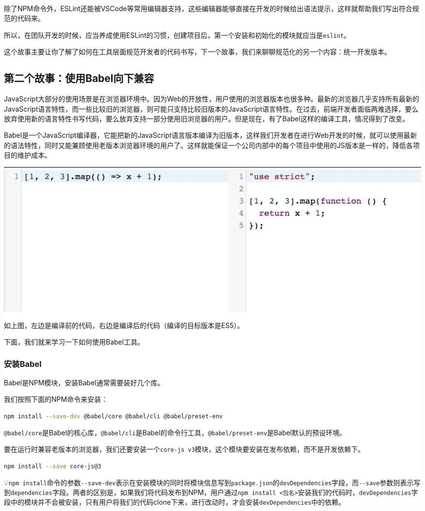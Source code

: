 除了NPM命令外，ESLint还能被VSCode等常用编辑器支持，这些编辑器能够直接在开发的时候给出语法提示，这样就帮助我们写出符合规范的代码来。

所以，在团队开发的时候，应当养成使用ESLint的习惯，创建项目后，第一个安装和初始化的模块就应当是`eslint`。

这个故事主要让你了解了如何在工具层面规范开发者的代码书写，下一个故事，我们来聊聊规范化的另一个内容：统一开发版本。

## 第二个故事：使用Babel向下兼容

JavaScript大部分的使用场景是在浏览器环境中。因为Web的开放性，用户使用的浏览器版本也很多种。最新的浏览器几乎支持所有最新的JavaScript语言特性，而一些比较旧的浏览器，则可能只支持比较旧版本的JavaScript语言特性。在过去，前端开发者面临两难选择，要么放弃使用新的语言特性书写代码，要么放弃支持一部分使用旧浏览器的用户。但是现在，有了Babel这样的编译工具，情况得到了改变。

Babel是一个JavaScript编译器，它能把新的JavaScript语言版本编译为旧版本，这样我们开发者在进行Web开发的时候，就可以使用最新的语法特性，同时又能兼顾使用老版本浏览器环境的用户了。这样就能保证一个公司内部中的每个项目中使用的JS版本是一样的，降低各项目的维护成本。

![](./images/1e557e8a1a4a03985987b88ac2b747aa.webp )

如上图，左边是编译前的代码，右边是编译后的代码（编译的目标版本是ES5）。

下面，我们就来学习一下如何使用Babel工具。

### 安装Babel

Babel是NPM模块，安装Babel通常需要装好几个库。

我们按照下面的NPM命令来安装：

```bash
npm install --save-dev @babel/core @babel/cli @babel/preset-env
```

`@babel/core`是Babel的核心库，`@babel/cli`是Babel的命令行工具，`@babel/preset-env`是Babel默认的预设环境。

要在运行时兼容老版本的浏览器，我们还要安装一个`core-js v3`模块，这个模块要安装在发布依赖，而不是开发依赖下。

```bash
npm install --save core-js@3
```

💡`npm install`命令的参数`--save-dev`表示在安装模块的同时将模块信息写到`package.json`的`devDependencies`字段，而`--save`参数则表示写到`dependencies`字段。两者的区别是，如果我们将代码发布到NPM，用户通过`npm install <包名>`安装我们的代码时，`devDependencies`字段中的模块并不会被安装，只有用户将我们的代码clone下来，进行改动时，才会安装`devDependencies`中的依赖。
